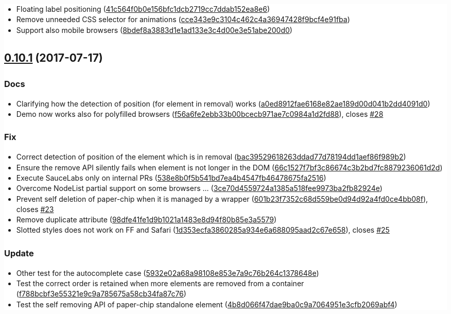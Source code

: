 * Floating label positioning ([41c564f0b0e156bfc1dcb2719cc7ddab152ea8e6](https://github.com/fabbricadigitale/paper-chip/commit/41c564f0b0e156bfc1dcb2719cc7ddab152ea8e6))
* Remove unneeded CSS selector for animations ([cce343e9c3104c462c4a36947428f9bcf4e91fba](https://github.com/fabbricadigitale/paper-chip/commit/cce343e9c3104c462c4a36947428f9bcf4e91fba))
* Support also mobile browsers ([8bdef8a3883d1e1ad133e3c4d00e3e51abe200d0](https://github.com/fabbricadigitale/paper-chip/commit/8bdef8a3883d1e1ad133e3c4d00e3e51abe200d0))



<a name="0.10.1"></a>
## [0.10.1](https://github.com/fabbricadigitale/paper-chip/compare/v0.10.0...v0.10.1) (2017-07-17)


### Docs

* Clarifying how the detection of position (for element in removal) works ([a0ed8912fae6168e82ae189d00d041b2dd4091d0](https://github.com/fabbricadigitale/paper-chip/commit/a0ed8912fae6168e82ae189d00d041b2dd4091d0))
* Demo now works also for polyfilled browsers  ([f56a6fe2ebb33b00bcecb971ae7c0984a1d2fd88](https://github.com/fabbricadigitale/paper-chip/commit/f56a6fe2ebb33b00bcecb971ae7c0984a1d2fd88)), closes [#28](https://github.com/fabbricadigitale/paper-chip/issues/28)

### Fix

* Correct detection of position of the element which is in removal ([bac39529618263ddad77d78194dd1aef86f989b2](https://github.com/fabbricadigitale/paper-chip/commit/bac39529618263ddad77d78194dd1aef86f989b2))
* Ensure the remove API silently fails when element is not longer in the DOM ([66c1527f7bf3c86674c3b2bd7fc8879236061d2d](https://github.com/fabbricadigitale/paper-chip/commit/66c1527f7bf3c86674c3b2bd7fc8879236061d2d))
* Execute SauceLabs only on internal PRs ([538e8b0f5b541bd7ea4b4547fb46478675fa2516](https://github.com/fabbricadigitale/paper-chip/commit/538e8b0f5b541bd7ea4b4547fb46478675fa2516))
* Overcome NodeList partial support on some browsers ... ([3ce70d4559724a1385a518fee9973ba2fb82924e](https://github.com/fabbricadigitale/paper-chip/commit/3ce70d4559724a1385a518fee9973ba2fb82924e))
* Prevent self deletion of paper-chip when it is managed by a wrapper  ([601b23f7352c68d559be0d94d92a4fd0ce4bb08f](https://github.com/fabbricadigitale/paper-chip/commit/601b23f7352c68d559be0d94d92a4fd0ce4bb08f)), closes [#23](https://github.com/fabbricadigitale/paper-chip/issues/23)
* Remove duplicate attribute ([98dfe41fe1d9b1021a1483e8d94f80b85e3a5579](https://github.com/fabbricadigitale/paper-chip/commit/98dfe41fe1d9b1021a1483e8d94f80b85e3a5579))
* Slotted styles does not work on FF and Safari  ([1d353ecfa3860285a934e6a688095aad2c67e658](https://github.com/fabbricadigitale/paper-chip/commit/1d353ecfa3860285a934e6a688095aad2c67e658)), closes [#25](https://github.com/fabbricadigitale/paper-chip/issues/25)

### Update

* Other test for the autocomplete case ([5932e02a68a98108e853e7a9c76b264c1378648e](https://github.com/fabbricadigitale/paper-chip/commit/5932e02a68a98108e853e7a9c76b264c1378648e))
* Test the correct order is retained when more elements are removed from a container ([f788bcbf3e55321e9c9a785675a58cb34fa87c76](https://github.com/fabbricadigitale/paper-chip/commit/f788bcbf3e55321e9c9a785675a58cb34fa87c76))
* Test the self removing API of paper-chip standalone element ([4b8d066f47dae9ba0c9a7064951e3cfb2069abf4](https://github.com/fabbricadigitale/paper-chip/commit/4b8d066f47dae9ba0c9a7064951e3cfb2069abf4))
